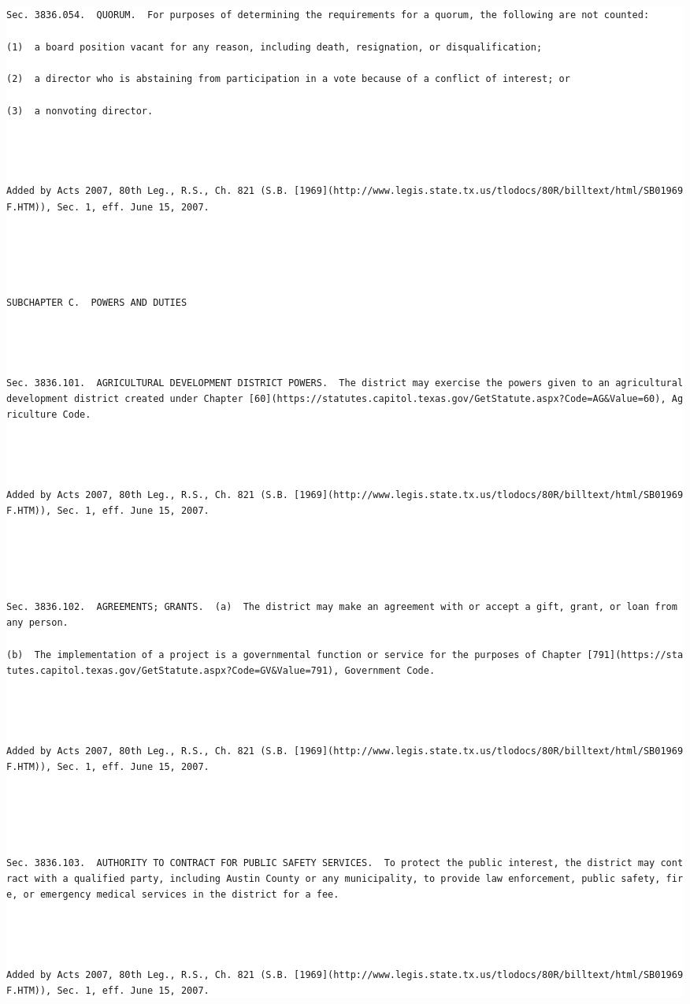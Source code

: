     
    
    
    
    Sec. 3836.054.  QUORUM.  For purposes of determining the requirements for a quorum, the following are not counted:
    
    (1)  a board position vacant for any reason, including death, resignation, or disqualification;
    
    (2)  a director who is abstaining from participation in a vote because of a conflict of interest; or
    
    (3)  a nonvoting director.
    
    
    
    
    Added by Acts 2007, 80th Leg., R.S., Ch. 821 (S.B. [1969](http://www.legis.state.tx.us/tlodocs/80R/billtext/html/SB01969F.HTM)), Sec. 1, eff. June 15, 2007.
    
    
    
    
    
    SUBCHAPTER C.  POWERS AND DUTIES
    
      
    
    
    Sec. 3836.101.  AGRICULTURAL DEVELOPMENT DISTRICT POWERS.  The district may exercise the powers given to an agricultural development district created under Chapter [60](https://statutes.capitol.texas.gov/GetStatute.aspx?Code=AG&Value=60), Agriculture Code.
    
    
    
    
    Added by Acts 2007, 80th Leg., R.S., Ch. 821 (S.B. [1969](http://www.legis.state.tx.us/tlodocs/80R/billtext/html/SB01969F.HTM)), Sec. 1, eff. June 15, 2007.
    
    
    
    
    
    Sec. 3836.102.  AGREEMENTS; GRANTS.  (a)  The district may make an agreement with or accept a gift, grant, or loan from any person.
    
    (b)  The implementation of a project is a governmental function or service for the purposes of Chapter [791](https://statutes.capitol.texas.gov/GetStatute.aspx?Code=GV&Value=791), Government Code.
    
    
    
    
    Added by Acts 2007, 80th Leg., R.S., Ch. 821 (S.B. [1969](http://www.legis.state.tx.us/tlodocs/80R/billtext/html/SB01969F.HTM)), Sec. 1, eff. June 15, 2007.
    
    
    
    
    
    Sec. 3836.103.  AUTHORITY TO CONTRACT FOR PUBLIC SAFETY SERVICES.  To protect the public interest, the district may contract with a qualified party, including Austin County or any municipality, to provide law enforcement, public safety, fire, or emergency medical services in the district for a fee.
    
    
    
    
    Added by Acts 2007, 80th Leg., R.S., Ch. 821 (S.B. [1969](http://www.legis.state.tx.us/tlodocs/80R/billtext/html/SB01969F.HTM)), Sec. 1, eff. June 15, 2007.
    
    
    
    
